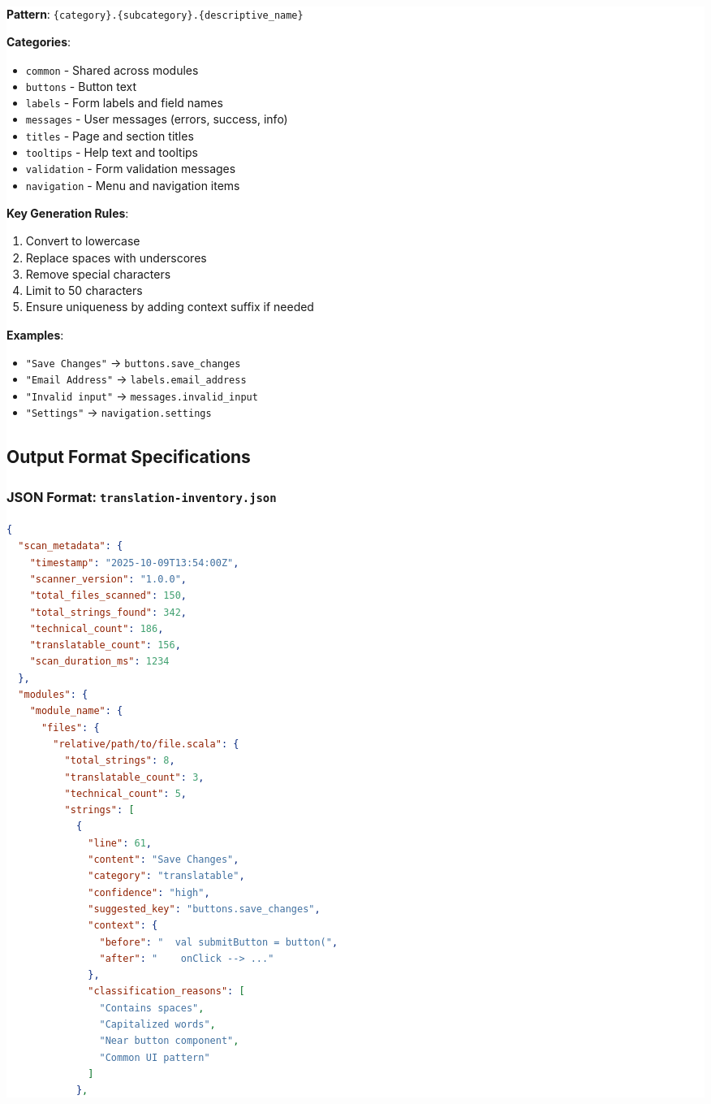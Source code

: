 **Pattern**: `{category}.{subcategory}.{descriptive_name}`

**Categories**:
- `common` - Shared across modules
- `buttons` - Button text
- `labels` - Form labels and field names
- `messages` - User messages (errors, success, info)
- `titles` - Page and section titles
- `tooltips` - Help text and tooltips
- `validation` - Form validation messages
- `navigation` - Menu and navigation items

**Key Generation Rules**:
1. Convert to lowercase
2. Replace spaces with underscores
3. Remove special characters
4. Limit to 50 characters
5. Ensure uniqueness by adding context suffix if needed

**Examples**:
- `"Save Changes"` → `buttons.save_changes`
- `"Email Address"` → `labels.email_address`
- `"Invalid input"` → `messages.invalid_input`
- `"Settings"` → `navigation.settings`

## Output Format Specifications

### JSON Format: `translation-inventory.json`

```json
{
  "scan_metadata": {
    "timestamp": "2025-10-09T13:54:00Z",
    "scanner_version": "1.0.0",
    "total_files_scanned": 150,
    "total_strings_found": 342,
    "technical_count": 186,
    "translatable_count": 156,
    "scan_duration_ms": 1234
  },
  "modules": {
    "module_name": {
      "files": {
        "relative/path/to/file.scala": {
          "total_strings": 8,
          "translatable_count": 3,
          "technical_count": 5,
          "strings": [
            {
              "line": 61,
              "content": "Save Changes",
              "category": "translatable",
              "confidence": "high",
              "suggested_key": "buttons.save_changes",
              "context": {
                "before": "  val submitButton = button(",
                "after": "    onClick --> ..."
              },
              "classification_reasons": [
                "Contains spaces",
                "Capitalized words",
                "Near button component",
                "Common UI pattern"
              ]
            },
```